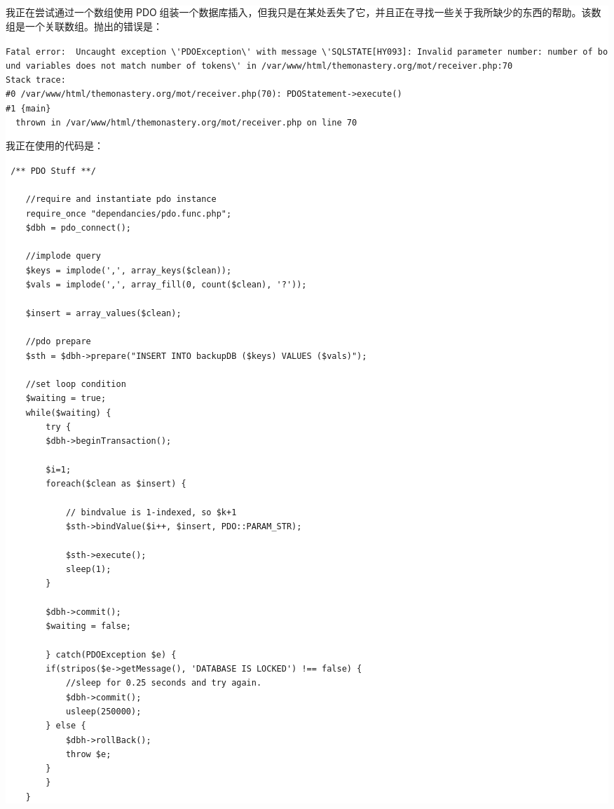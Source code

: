 我正在尝试通过一个数组使用 PDO 组装一个数据库插入，但我只是在某处丢失了它，并且正在寻找一些关于我所缺少的东西的帮助。该数组是一个关联数组。抛出的错误是：

```
Fatal error:  Uncaught exception \'PDOException\' with message \'SQLSTATE[HY093]: Invalid parameter number: number of bound variables does not match number of tokens\' in /var/www/html/themonastery.org/mot/receiver.php:70
Stack trace:
#0 /var/www/html/themonastery.org/mot/receiver.php(70): PDOStatement->execute()
#1 {main}
  thrown in /var/www/html/themonastery.org/mot/receiver.php on line 70 
```

我正在使用的代码是：

```
 /** PDO Stuff **/

    //require and instantiate pdo instance
    require_once "dependancies/pdo.func.php";
    $dbh = pdo_connect();

    //implode query
    $keys = implode(',', array_keys($clean));
    $vals = implode(',', array_fill(0, count($clean), '?'));

    $insert = array_values($clean);

    //pdo prepare
    $sth = $dbh->prepare("INSERT INTO backupDB ($keys) VALUES ($vals)");

    //set loop condition
    $waiting = true; 
    while($waiting) {
        try {
        $dbh->beginTransaction();

        $i=1;
        foreach($clean as $insert) {

            // bindvalue is 1-indexed, so $k+1
            $sth->bindValue($i++, $insert, PDO::PARAM_STR);

            $sth->execute();
            sleep(1);
        }

        $dbh->commit();
        $waiting = false;

        } catch(PDOException $e) {
        if(stripos($e->getMessage(), 'DATABASE IS LOCKED') !== false) {
            //sleep for 0.25 seconds and try again.
            $dbh->commit();
            usleep(250000);
        } else {
            $dbh->rollBack();
            throw $e;
        }
        }
    } 
```

